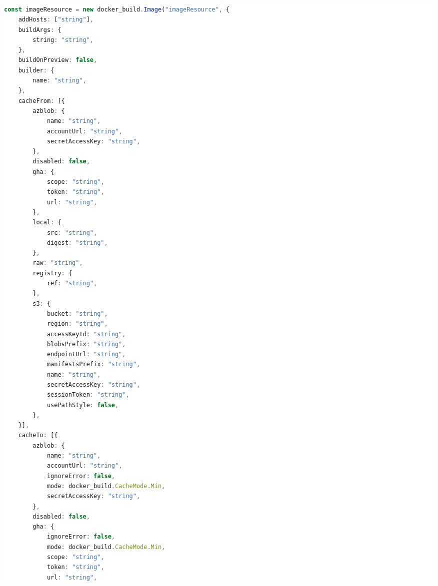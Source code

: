 </pulumi-choosable>
</div>


<div>
<pulumi-choosable type="language" values="typescript">

```typescript
const imageResource = new docker_build.Image("imageResource", {
    addHosts: ["string"],
    buildArgs: {
        string: "string",
    },
    buildOnPreview: false,
    builder: {
        name: "string",
    },
    cacheFrom: [{
        azblob: {
            name: "string",
            accountUrl: "string",
            secretAccessKey: "string",
        },
        disabled: false,
        gha: {
            scope: "string",
            token: "string",
            url: "string",
        },
        local: {
            src: "string",
            digest: "string",
        },
        raw: "string",
        registry: {
            ref: "string",
        },
        s3: {
            bucket: "string",
            region: "string",
            accessKeyId: "string",
            blobsPrefix: "string",
            endpointUrl: "string",
            manifestsPrefix: "string",
            name: "string",
            secretAccessKey: "string",
            sessionToken: "string",
            usePathStyle: false,
        },
    }],
    cacheTo: [{
        azblob: {
            name: "string",
            accountUrl: "string",
            ignoreError: false,
            mode: docker_build.CacheMode.Min,
            secretAccessKey: "string",
        },
        disabled: false,
        gha: {
            ignoreError: false,
            mode: docker_build.CacheMode.Min,
            scope: "string",
            token: "string",
            url: "string",
```